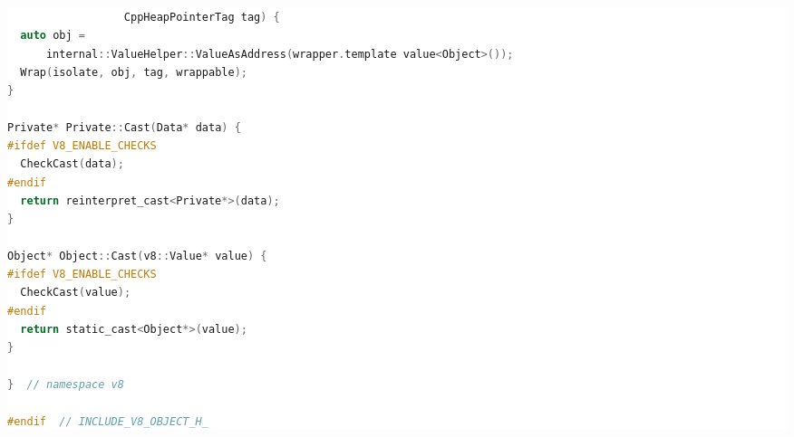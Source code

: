 ```c
                  CppHeapPointerTag tag) {
  auto obj =
      internal::ValueHelper::ValueAsAddress(wrapper.template value<Object>());
  Wrap(isolate, obj, tag, wrappable);
}

Private* Private::Cast(Data* data) {
#ifdef V8_ENABLE_CHECKS
  CheckCast(data);
#endif
  return reinterpret_cast<Private*>(data);
}

Object* Object::Cast(v8::Value* value) {
#ifdef V8_ENABLE_CHECKS
  CheckCast(value);
#endif
  return static_cast<Object*>(value);
}

}  // namespace v8

#endif  // INCLUDE_V8_OBJECT_H_
```